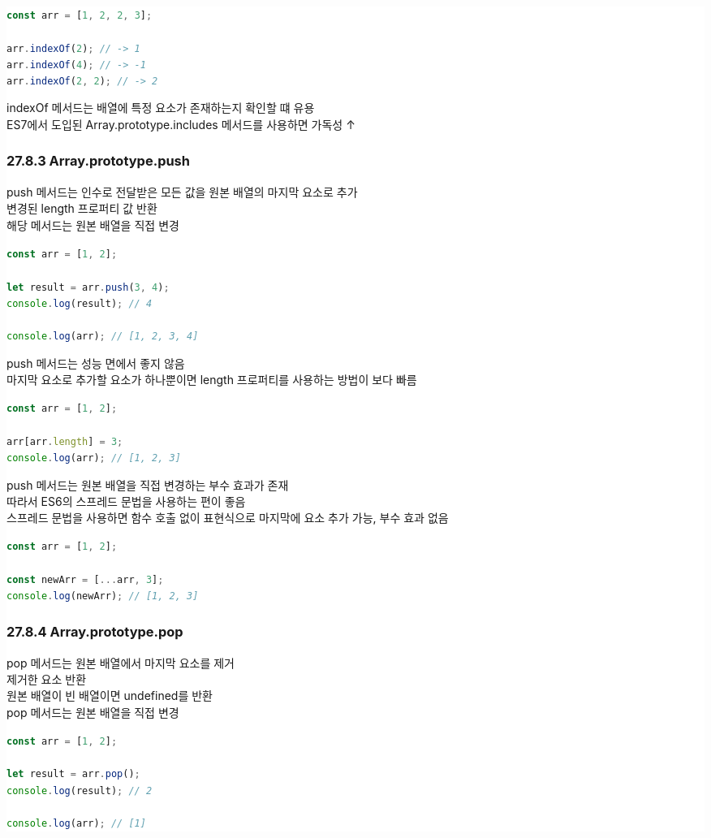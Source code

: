 ```js
const arr = [1, 2, 2, 3];

arr.indexOf(2); // -> 1
arr.indexOf(4); // -> -1
arr.indexOf(2, 2); // -> 2
```

indexOf 메서드는 배열에 특정 요소가 존재하는지 확인할 떄 유용  
ES7에서 도입된 Array.prototype.includes 메서드를 사용하면 가독성 &uarr;

### 27.8.3 Array.prototype.push

push 메서드는 인수로 전달받은 모든 값을 원본 배열의 마지막 요소로 추가  
변경된 length 프로퍼티 값 반환  
해당 메서드는 원본 배열을 직접 변경

```js
const arr = [1, 2];

let result = arr.push(3, 4);
console.log(result); // 4

console.log(arr); // [1, 2, 3, 4]
```

push 메서드는 성능 면에서 좋지 않음  
마지막 요소로 추가할 요소가 하나뿐이면 length 프로퍼티를 사용하는 방법이 보다 빠름

```js
const arr = [1, 2];

arr[arr.length] = 3;
console.log(arr); // [1, 2, 3]
```

push 메서드는 원본 배열을 직접 변경하는 부수 효과가 존재  
따라서 ES6의 스프레드 문법을 사용하는 편이 좋음  
스프레드 문법을 사용하면 함수 호출 없이 표현식으로 마지막에 요소 추가 가능, 부수 효과 없음

```js
const arr = [1, 2];

const newArr = [...arr, 3];
console.log(newArr); // [1, 2, 3]
```

### 27.8.4 Array.prototype.pop

pop 메서드는 원본 배열에서 마지막 요소를 제거  
제거한 요소 반환  
원본 배열이 빈 배열이면 undefined를 반환  
pop 메서드는 원본 배열을 직접 변경

```js
const arr = [1, 2];

let result = arr.pop();
console.log(result); // 2

console.log(arr); // [1]
```
